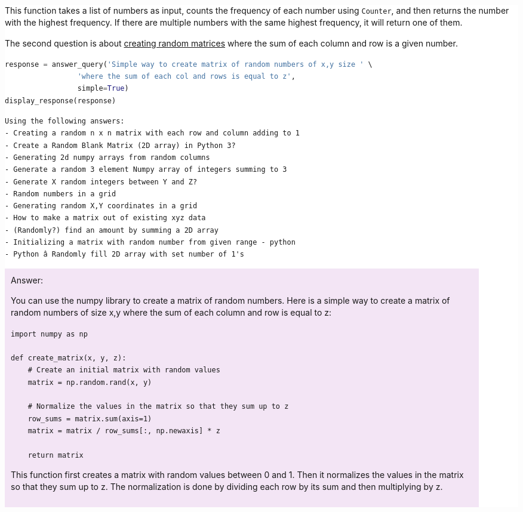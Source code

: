 This function takes a list of numbers as input, counts the frequency of each number using `Counter`, and then returns the number with the highest frequency. If there are multiple numbers with the same highest frequency, it will return one of them.</div>


The second question is about [creating random matrices](https://stackoverflow.com/questions/77551514/simple-way-to-create-matrix-of-random-numbers-of-x-y-size-where-the-sum-of-each) where the sum of each column and row is a given number.


```python
response = answer_query('Simple way to create matrix of random numbers of x,y size ' \
                 'where the sum of each col and rows is equal to z',
                 simple=True)
display_response(response)
```

    Using the following answers:
    - Creating a random n x n matrix with each row and column adding to 1
    - Create a Random Blank Matrix (2D array) in Python 3?
    - Generating 2d numpy arrays from random columns
    - Generate a random 3 element Numpy array of integers summing to 3
    - Generate X random integers between Y and Z?
    - Random numbers in a grid
    - Generating random X,Y coordinates in a grid
    - How to make a matrix out of existing xyz data
    - (Randomly?) find an amount by summing a 2D array
    - Initializing a matrix with random number from given range - python
    - Python â Randomly fill 2D array with set number of 1's
    


<div style="background-color: #F3E5F5; padding: 10px; width: 90%">Answer: <p>You can use the numpy library to create a matrix of random numbers. Here is a simple way to create a matrix of random numbers of size x,y where the sum of each column and row is equal to z:</p>

<pre><code>import numpy as np

def create_matrix(x, y, z):
    # Create an initial matrix with random values
    matrix = np.random.rand(x, y)
    
    # Normalize the values in the matrix so that they sum up to z
    row_sums = matrix.sum(axis=1)
    matrix = matrix / row_sums[:, np.newaxis] * z
    
    return matrix
</code></pre>

<p>This function first creates a matrix with random values between 0 and 1. Then it normalizes the values in the matrix so that they sum up to z. The normalization is done by dividing each row by its sum and then multiplying by z.</p></div>


